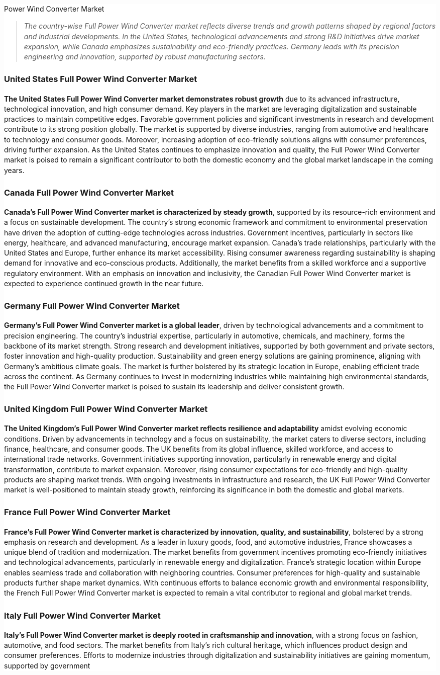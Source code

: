 Power Wind Converter Market<br /></span></h1><blockquote><p><em><span class="">The country-wise Full Power Wind Converter market reflects diverse trends and growth patterns shaped by regional factors and industrial developments. In the United States, technological advancements and strong R&amp;D initiatives drive market expansion, while Canada emphasizes sustainability and eco-friendly practices. Germany leads with its precision engineering and innovation, supported by robust manufacturing sectors.</span></em></p></blockquote><h3><strong>United States Full Power Wind Converter Market</strong></h3><p><strong>The United States Full Power Wind Converter market demonstrates robust growth</strong> due to its advanced infrastructure, technological innovation, and high consumer demand. Key players in the market are leveraging digitalization and sustainable practices to maintain competitive edges. Favorable government policies and significant investments in research and development contribute to its strong position globally. The market is supported by diverse industries, ranging from automotive and healthcare to technology and consumer goods. Moreover, increasing adoption of eco-friendly solutions aligns with consumer preferences, driving further expansion. As the United States continues to emphasize innovation and quality, the Full Power Wind Converter market is poised to remain a significant contributor to both the domestic economy and the global market landscape in the coming years.</p><h3><strong>Canada Full Power Wind Converter Market</strong></h3><p><strong>Canada&rsquo;s Full Power Wind Converter market is characterized by steady growth</strong>, supported by its resource-rich environment and a focus on sustainable development. The country&rsquo;s strong economic framework and commitment to environmental preservation have driven the adoption of cutting-edge technologies across industries. Government incentives, particularly in sectors like energy, healthcare, and advanced manufacturing, encourage market expansion. Canada&rsquo;s trade relationships, particularly with the United States and Europe, further enhance its market accessibility. Rising consumer awareness regarding sustainability is shaping demand for innovative and eco-conscious products. Additionally, the market benefits from a skilled workforce and a supportive regulatory environment. With an emphasis on innovation and inclusivity, the Canadian Full Power Wind Converter market is expected to experience continued growth in the near future.</p><h3><strong>Germany Full Power Wind Converter Market</strong></h3><p><strong>Germany&rsquo;s Full Power Wind Converter market is a global leader</strong>, driven by technological advancements and a commitment to precision engineering. The country&rsquo;s industrial expertise, particularly in automotive, chemicals, and machinery, forms the backbone of its market strength. Strong research and development initiatives, supported by both government and private sectors, foster innovation and high-quality production. Sustainability and green energy solutions are gaining prominence, aligning with Germany&rsquo;s ambitious climate goals. The market is further bolstered by its strategic location in Europe, enabling efficient trade across the continent. As Germany continues to invest in modernizing industries while maintaining high environmental standards, the Full Power Wind Converter market is poised to sustain its leadership and deliver consistent growth.</p><h3><strong>United Kingdom Full Power Wind Converter Market</strong></h3><p><strong>The United Kingdom&rsquo;s Full Power Wind Converter market reflects resilience and adaptability</strong> amidst evolving economic conditions. Driven by advancements in technology and a focus on sustainability, the market caters to diverse sectors, including finance, healthcare, and consumer goods. The UK benefits from its global influence, skilled workforce, and access to international trade networks. Government initiatives supporting innovation, particularly in renewable energy and digital transformation, contribute to market expansion. Moreover, rising consumer expectations for eco-friendly and high-quality products are shaping market trends. With ongoing investments in infrastructure and research, the UK Full Power Wind Converter market is well-positioned to maintain steady growth, reinforcing its significance in both the domestic and global markets.</p><h3><strong>France Full Power Wind Converter Market</strong></h3><p><strong>France&rsquo;s Full Power Wind Converter market is characterized by innovation, quality, and sustainability</strong>, bolstered by a strong emphasis on research and development. As a leader in luxury goods, food, and automotive industries, France showcases a unique blend of tradition and modernization. The market benefits from government incentives promoting eco-friendly initiatives and technological advancements, particularly in renewable energy and digitalization. France&rsquo;s strategic location within Europe enables seamless trade and collaboration with neighboring countries. Consumer preferences for high-quality and sustainable products further shape market dynamics. With continuous efforts to balance economic growth and environmental responsibility, the French Full Power Wind Converter market is expected to remain a vital contributor to regional and global market trends.</p><h3><strong>Italy Full Power Wind Converter Market</strong></h3><p><strong>Italy&rsquo;s Full Power Wind Converter market is deeply rooted in craftsmanship and innovation</strong>, with a strong focus on fashion, automotive, and food sectors. The market benefits from Italy&rsquo;s rich cultural heritage, which influences product design and consumer preferences. Efforts to modernize industries through digitalization and sustainability initiatives are gaining momentum, supported by government